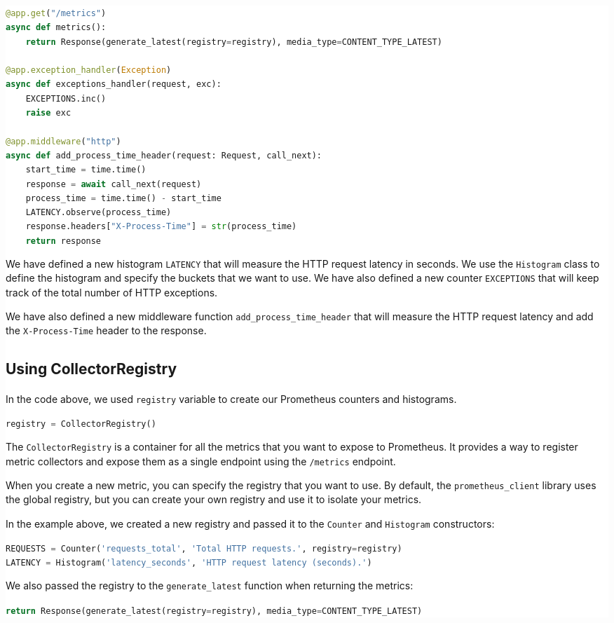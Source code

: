 ```python
@app.get("/metrics")
async def metrics():
    return Response(generate_latest(registry=registry), media_type=CONTENT_TYPE_LATEST)

@app.exception_handler(Exception)
async def exceptions_handler(request, exc):
    EXCEPTIONS.inc()
    raise exc

@app.middleware("http")
async def add_process_time_header(request: Request, call_next):
    start_time = time.time()
    response = await call_next(request)
    process_time = time.time() - start_time
    LATENCY.observe(process_time)
    response.headers["X-Process-Time"] = str(process_time)
    return response
```

We have defined a new histogram `LATENCY` that will measure the HTTP request latency in seconds. We use the `Histogram` class to define the histogram and specify the buckets that we want to use. We have also defined a new counter `EXCEPTIONS` that will keep track of the total number of HTTP exceptions.

We have also defined a new middleware function `add_process_time_header` that will measure the HTTP request latency and add the `X-Process-Time` header to the response.

## Using CollectorRegistry

In the code above, we used `registry` variable to create our Prometheus counters and histograms.

```python
registry = CollectorRegistry()
```

The `CollectorRegistry` is a container for all the metrics that you want to expose to Prometheus. It provides a way to register metric collectors and expose them as a single endpoint using the `/metrics` endpoint.

When you create a new metric, you can specify the registry that you want to use. By default, the `prometheus_client` library uses the global registry, but you can create your own registry and use it to isolate your metrics.

In the example above, we created a new registry and passed it to the `Counter` and `Histogram` constructors:

```python
REQUESTS = Counter('requests_total', 'Total HTTP requests.', registry=registry)
LATENCY = Histogram('latency_seconds', 'HTTP request latency (seconds).')
```

We also passed the registry to the `generate_latest` function when returning the metrics:

```python
return Response(generate_latest(registry=registry), media_type=CONTENT_TYPE_LATEST)
```
